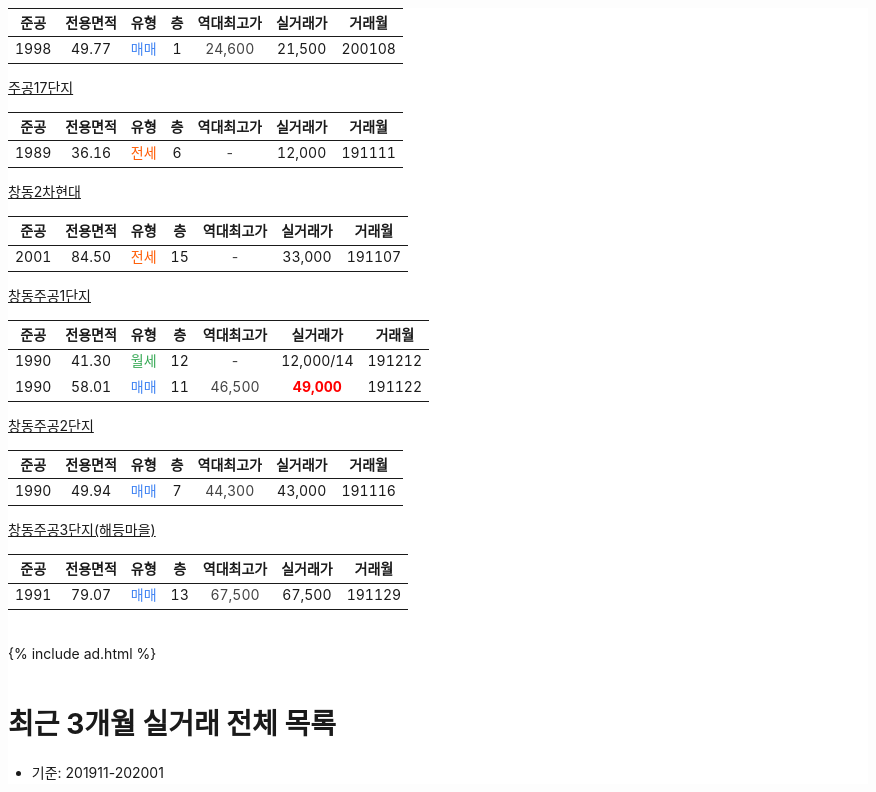 |준공|전용면적|유형|층|역대최고가|실거래가|거래월|
|:---:|:---:|:---:|:---:|:---:|:---:|:---:|
|1998|49.77|<span style="color:#4285f3">매매</span>|1|<span style="color:#444444">24,600</span>|21,500|200108|

[주공17단지](https://search.naver.com/search.naver?query=%EC%84%9C%EC%9A%B8%ED%8A%B9%EB%B3%84%EC%8B%9C+%EB%8F%84%EB%B4%89%EA%B5%AC+%EC%B0%BD%EB%8F%99+%EC%A3%BC%EA%B3%B517%EB%8B%A8%EC%A7%80)

|준공|전용면적|유형|층|역대최고가|실거래가|거래월|
|:---:|:---:|:---:|:---:|:---:|:---:|:---:|
|1989|36.16|<span style="color:#ff5a00">전세</span>|6|<span style="color:#444444">-</span>|12,000|191111|

[창동2차현대](https://search.naver.com/search.naver?query=%EC%84%9C%EC%9A%B8%ED%8A%B9%EB%B3%84%EC%8B%9C+%EB%8F%84%EB%B4%89%EA%B5%AC+%EC%B0%BD%EB%8F%99+%EC%B0%BD%EB%8F%992%EC%B0%A8%ED%98%84%EB%8C%80)

|준공|전용면적|유형|층|역대최고가|실거래가|거래월|
|:---:|:---:|:---:|:---:|:---:|:---:|:---:|
|2001|84.50|<span style="color:#ff5a00">전세</span>|15|<span style="color:#444444">-</span>|33,000|191107|

[창동주공1단지](https://search.naver.com/search.naver?query=%EC%84%9C%EC%9A%B8%ED%8A%B9%EB%B3%84%EC%8B%9C+%EB%8F%84%EB%B4%89%EA%B5%AC+%EC%B0%BD%EB%8F%99+%EC%B0%BD%EB%8F%99%EC%A3%BC%EA%B3%B51%EB%8B%A8%EC%A7%80)

|준공|전용면적|유형|층|역대최고가|실거래가|거래월|
|:---:|:---:|:---:|:---:|:---:|:---:|:---:|
|1990|41.30|<span style="color:#34a853">월세</span>|12|<span style="color:#444444">-</span>|12,000/14|191212|
|1990|58.01|<span style="color:#4285f3">매매</span>|11|<span style="color:#444444">46,500</span>|<b><span style="color:#ff0000">49,000</span></b>|191122|

[창동주공2단지](https://search.naver.com/search.naver?query=%EC%84%9C%EC%9A%B8%ED%8A%B9%EB%B3%84%EC%8B%9C+%EB%8F%84%EB%B4%89%EA%B5%AC+%EC%B0%BD%EB%8F%99+%EC%B0%BD%EB%8F%99%EC%A3%BC%EA%B3%B52%EB%8B%A8%EC%A7%80)

|준공|전용면적|유형|층|역대최고가|실거래가|거래월|
|:---:|:---:|:---:|:---:|:---:|:---:|:---:|
|1990|49.94|<span style="color:#4285f3">매매</span>|7|<span style="color:#444444">44,300</span>|43,000|191116|

[창동주공3단지(해등마을)](https://search.naver.com/search.naver?query=%EC%84%9C%EC%9A%B8%ED%8A%B9%EB%B3%84%EC%8B%9C+%EB%8F%84%EB%B4%89%EA%B5%AC+%EC%B0%BD%EB%8F%99+%EC%B0%BD%EB%8F%99%EC%A3%BC%EA%B3%B53%EB%8B%A8%EC%A7%80%28%ED%95%B4%EB%93%B1%EB%A7%88%EC%9D%84%29)

|준공|전용면적|유형|층|역대최고가|실거래가|거래월|
|:---:|:---:|:---:|:---:|:---:|:---:|:---:|
|1991|79.07|<span style="color:#4285f3">매매</span>|13|<span style="color:#444444">67,500</span>|67,500|191129|


<br>
{% include ad.html %}
<br>

# 최근 3개월 실거래 전체 목록
* 기준: 201911-202001
